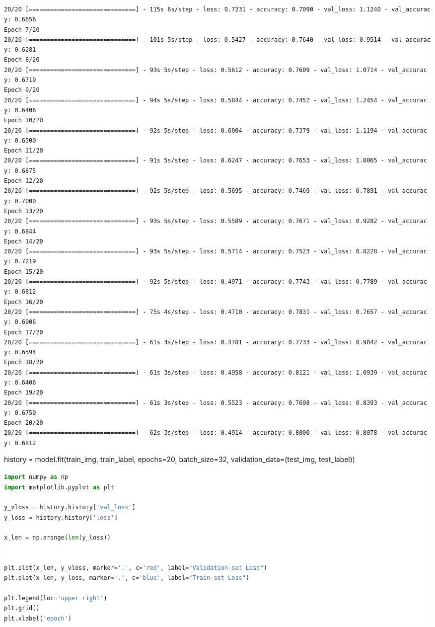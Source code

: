     20/20 [==============================] - 115s 6s/step - loss: 0.7231 - accuracy: 0.7090 - val_loss: 1.1240 - val_accuracy: 0.6656
    Epoch 7/20
    20/20 [==============================] - 101s 5s/step - loss: 0.5427 - accuracy: 0.7640 - val_loss: 0.9514 - val_accuracy: 0.6281
    Epoch 8/20
    20/20 [==============================] - 93s 5s/step - loss: 0.5612 - accuracy: 0.7609 - val_loss: 1.0714 - val_accuracy: 0.6719
    Epoch 9/20
    20/20 [==============================] - 94s 5s/step - loss: 0.5844 - accuracy: 0.7452 - val_loss: 1.2454 - val_accuracy: 0.6406
    Epoch 10/20
    20/20 [==============================] - 92s 5s/step - loss: 0.6004 - accuracy: 0.7379 - val_loss: 1.1194 - val_accuracy: 0.6500
    Epoch 11/20
    20/20 [==============================] - 91s 5s/step - loss: 0.6247 - accuracy: 0.7653 - val_loss: 1.0065 - val_accuracy: 0.6875
    Epoch 12/20
    20/20 [==============================] - 92s 5s/step - loss: 0.5695 - accuracy: 0.7469 - val_loss: 0.7891 - val_accuracy: 0.7000
    Epoch 13/20
    20/20 [==============================] - 93s 5s/step - loss: 0.5589 - accuracy: 0.7671 - val_loss: 0.9282 - val_accuracy: 0.6844
    Epoch 14/20
    20/20 [==============================] - 93s 5s/step - loss: 0.5714 - accuracy: 0.7523 - val_loss: 0.8228 - val_accuracy: 0.7219
    Epoch 15/20
    20/20 [==============================] - 92s 5s/step - loss: 0.4971 - accuracy: 0.7743 - val_loss: 0.7789 - val_accuracy: 0.6812
    Epoch 16/20
    20/20 [==============================] - 75s 4s/step - loss: 0.4710 - accuracy: 0.7831 - val_loss: 0.7657 - val_accuracy: 0.6906
    Epoch 17/20
    20/20 [==============================] - 61s 3s/step - loss: 0.4781 - accuracy: 0.7733 - val_loss: 0.9042 - val_accuracy: 0.6594
    Epoch 18/20
    20/20 [==============================] - 61s 3s/step - loss: 0.4958 - accuracy: 0.8121 - val_loss: 1.0939 - val_accuracy: 0.6406
    Epoch 19/20
    20/20 [==============================] - 61s 3s/step - loss: 0.5523 - accuracy: 0.7698 - val_loss: 0.8393 - val_accuracy: 0.6750
    Epoch 20/20
    20/20 [==============================] - 62s 3s/step - loss: 0.4914 - accuracy: 0.8000 - val_loss: 0.8078 - val_accuracy: 0.6812


history = model.fit(train_img, train_label, epochs=20, batch_size=32, validation_data=(test_img, test_label))


```python
import numpy as np
import matplotlib.pyplot as plt

y_vloss = history.history['val_loss']
y_loss = history.history['loss']

x_len = np.arange(len(y_loss))


plt.plot(x_len, y_vloss, marker='.', c='red', label="Validation-set Loss")
plt.plot(x_len, y_loss, marker='.', c='blue', label="Train-set Loss")

plt.legend(loc='upper right')
plt.grid()
plt.xlabel('epoch')
```